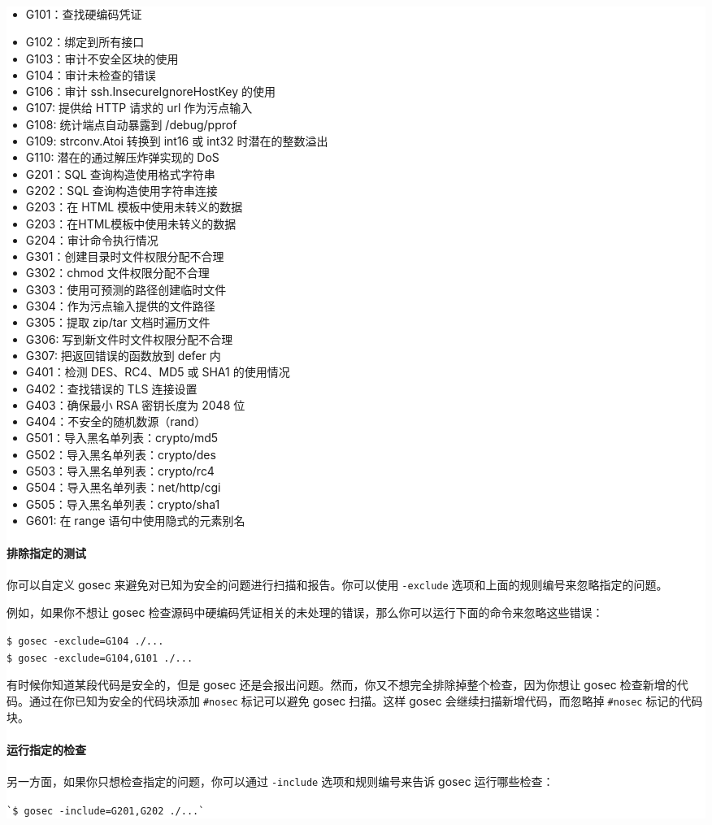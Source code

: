   * G101：查找硬编码凭证

- G102：绑定到所有接口
- G103：审计不安全区块的使用
- G104：审计未检查的错误
- G106：审计 ssh.InsecureIgnoreHostKey 的使用
- G107:   提供给 HTTP 请求的 url 作为污点输入
- G108:   统计端点自动暴露到 /debug/pprof
- G109:   strconv.Atoi 转换到 int16 或 int32 时潜在的整数溢出
- G110:   潜在的通过解压炸弹实现的 DoS
- G201：SQL 查询构造使用格式字符串
- G202：SQL 查询构造使用字符串连接
- G203：在 HTML 模板中使用未转义的数据
- G203：在HTML模板中使用未转义的数据
- G204：审计命令执行情况
- G301：创建目录时文件权限分配不合理
- G302：chmod 文件权限分配不合理
- G303：使用可预测的路径创建临时文件
- G304：作为污点输入提供的文件路径
- G305：提取 zip/tar 文档时遍历文件
- G306:   写到新文件时文件权限分配不合理
- G307:   把返回错误的函数放到 defer 内
- G401：检测 DES、RC4、MD5 或 SHA1 的使用情况
- G402：查找错误的 TLS 连接设置
- G403：确保最小 RSA 密钥长度为 2048 位
- G404：不安全的随机数源（rand）
- G501：导入黑名单列表：crypto/md5
- G502：导入黑名单列表：crypto/des
- G503：导入黑名单列表：crypto/rc4
- G504：导入黑名单列表：net/http/cgi
- G505：导入黑名单列表：crypto/sha1
- G601:   在 range 语句中使用隐式的元素别名



#### 排除指定的测试

你可以自定义 gosec 来避免对已知为安全的问题进行扫描和报告。你可以使用 `-exclude` 选项和上面的规则编号来忽略指定的问题。

例如，如果你不想让 gosec 检查源码中硬编码凭证相关的未处理的错误，那么你可以运行下面的命令来忽略这些错误：


```
$ gosec -exclude=G104 ./...
$ gosec -exclude=G104,G101 ./...
```

有时候你知道某段代码是安全的，但是 gosec 还是会报出问题。然而，你又不想完全排除掉整个检查，因为你想让 gosec 检查新增的代码。通过在你已知为安全的代码块添加 `#nosec` 标记可以避免 gosec 扫描。这样 gosec 会继续扫描新增代码，而忽略掉 `#nosec` 标记的代码块。

#### 运行指定的检查

另一方面，如果你只想检查指定的问题，你可以通过 `-include` 选项和规则编号来告诉 gosec 运行哪些检查：


```
`$ gosec -include=G201,G202 ./...`
```
